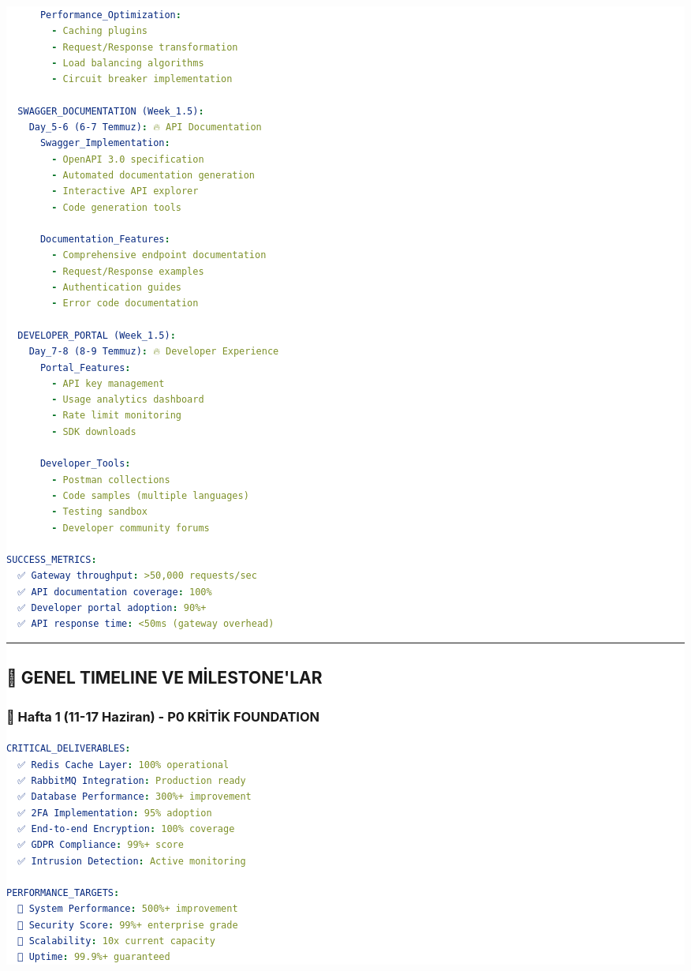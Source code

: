 ```yaml
      Performance_Optimization:
        - Caching plugins
        - Request/Response transformation
        - Load balancing algorithms
        - Circuit breaker implementation

  SWAGGER_DOCUMENTATION (Week_1.5):
    Day_5-6 (6-7 Temmuz): 🔥 API Documentation
      Swagger_Implementation:
        - OpenAPI 3.0 specification
        - Automated documentation generation
        - Interactive API explorer
        - Code generation tools
      
      Documentation_Features:
        - Comprehensive endpoint documentation
        - Request/Response examples
        - Authentication guides
        - Error code documentation

  DEVELOPER_PORTAL (Week_1.5):
    Day_7-8 (8-9 Temmuz): 🔥 Developer Experience
      Portal_Features:
        - API key management
        - Usage analytics dashboard
        - Rate limit monitoring
        - SDK downloads
      
      Developer_Tools:
        - Postman collections
        - Code samples (multiple languages)
        - Testing sandbox
        - Developer community forums

SUCCESS_METRICS:
  ✅ Gateway throughput: >50,000 requests/sec
  ✅ API documentation coverage: 100%
  ✅ Developer portal adoption: 90%+
  ✅ API response time: <50ms (gateway overhead)
```

---

## 📅 **GENEL TIMELINE VE MİLESTONE'LAR**

### **🚀 Hafta 1 (11-17 Haziran) - P0 KRİTİK FOUNDATION**
```yaml
CRITICAL_DELIVERABLES:
  ✅ Redis Cache Layer: 100% operational
  ✅ RabbitMQ Integration: Production ready
  ✅ Database Performance: 300%+ improvement
  ✅ 2FA Implementation: 95% adoption
  ✅ End-to-end Encryption: 100% coverage
  ✅ GDPR Compliance: 99%+ score
  ✅ Intrusion Detection: Active monitoring

PERFORMANCE_TARGETS:
  🎯 System Performance: 500%+ improvement
  🎯 Security Score: 99%+ enterprise grade
  🎯 Scalability: 10x current capacity
  🎯 Uptime: 99.9%+ guaranteed
```
